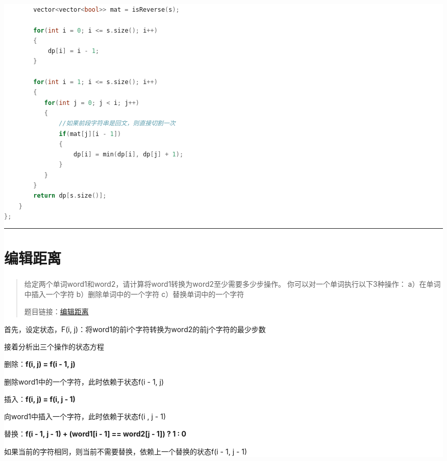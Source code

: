 ```c++
        vector<vector<bool>> mat = isReverse(s);
        
        for(int i = 0; i <= s.size(); i++)
        {
            dp[i] = i - 1;
        }
        
        for(int i = 1; i <= s.size(); i++)
        {
           for(int j = 0; j < i; j++)
           {
               //如果前段字符串是回文，则直接切割一次
               if(mat[j][i - 1])
               {
                   dp[i] = min(dp[i], dp[j] + 1);
               }
           }
        }
        return dp[s.size()];
    }
};
```



---------



# 编辑距离

>给定两个单词word1和word2，请计算将word1转换为word2至少需要多少步操作。
>你可以对一个单词执行以下3种操作：
>a）在单词中插入一个字符
>b）删除单词中的一个字符
>c）替换单词中的一个字符
>
>题目链接：[编辑距离](https://www.nowcoder.com/practice/81d7738f954242e5ade5e65ec40e5027?tpId=46&tqId=29106&tPage=1&rp=1&ru=/ta/leetcode&qru=/ta/leetcode/question-ranking)

首先，设定状态，F(i, j)：将word1的前i个字符转换为word2的前j个字符的最少步数

接着分析出三个操作的状态方程

删除：**f(i, j) = f(i - 1, j)**

删除word1中的一个字符，此时依赖于状态f(i - 1, j)

插入：**f(i, j) = f(i, j - 1)**

向word1中插入一个字符，此时依赖于状态f(i , j - 1)

替换：**f(i - 1, j - 1) + (word1[i - 1] == word2[j - 1]) ? 1 : 0**

如果当前的字符相同，则当前不需要替换，依赖上一个替换的状态f(i - 1, j - 1)
